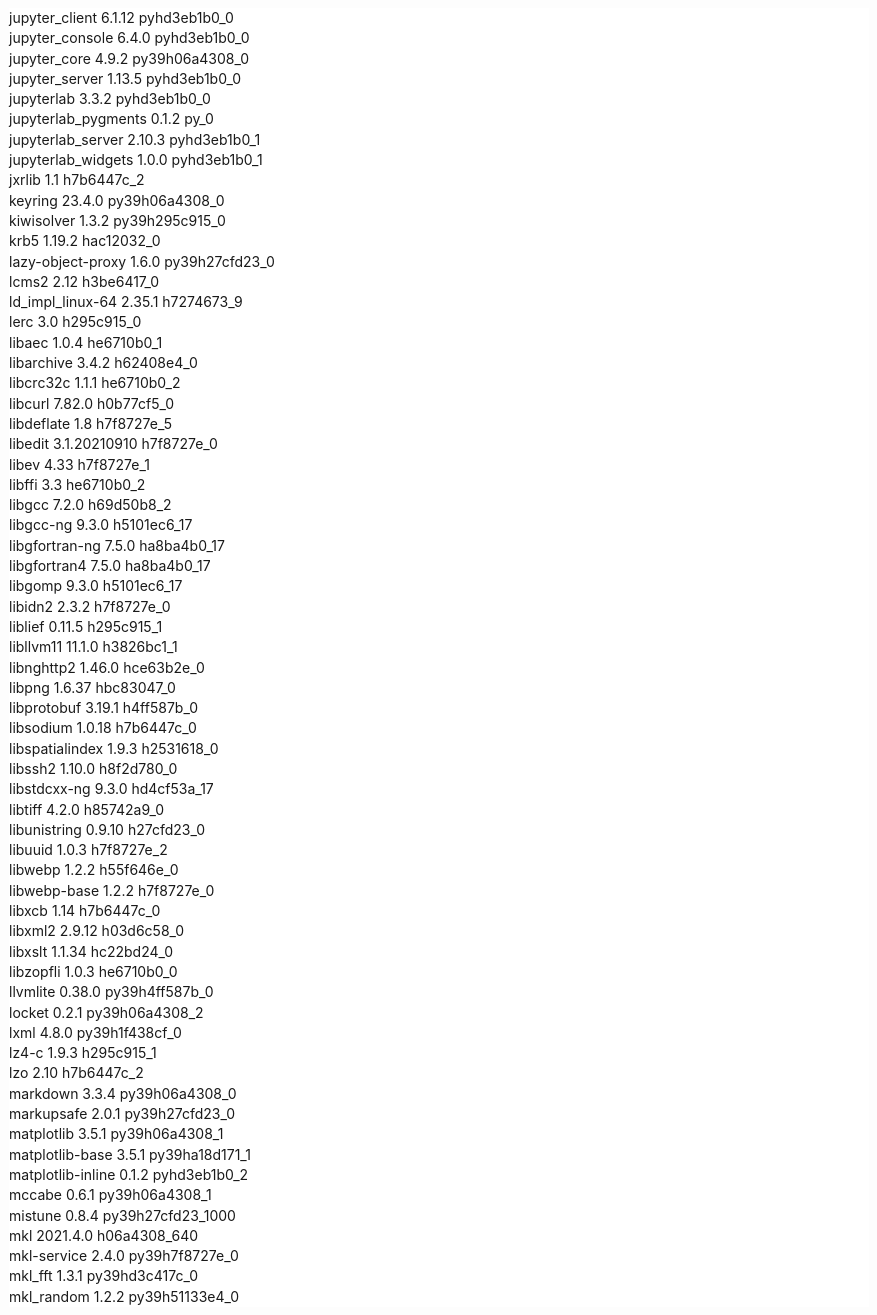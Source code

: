 jupyter_client            6.1.12             pyhd3eb1b0_0  
jupyter_console           6.4.0              pyhd3eb1b0_0  
jupyter_core              4.9.2            py39h06a4308_0  
jupyter_server            1.13.5             pyhd3eb1b0_0  
jupyterlab                3.3.2              pyhd3eb1b0_0  
jupyterlab_pygments       0.1.2                      py_0  
jupyterlab_server         2.10.3             pyhd3eb1b0_1  
jupyterlab_widgets        1.0.0              pyhd3eb1b0_1  
jxrlib                    1.1                  h7b6447c_2  
keyring                   23.4.0           py39h06a4308_0  
kiwisolver                1.3.2            py39h295c915_0  
krb5                      1.19.2               hac12032_0  
lazy-object-proxy         1.6.0            py39h27cfd23_0  
lcms2                     2.12                 h3be6417_0  
ld_impl_linux-64          2.35.1               h7274673_9  
lerc                      3.0                  h295c915_0  
libaec                    1.0.4                he6710b0_1  
libarchive                3.4.2                h62408e4_0  
libcrc32c                 1.1.1                he6710b0_2  
libcurl                   7.82.0               h0b77cf5_0  
libdeflate                1.8                  h7f8727e_5  
libedit                   3.1.20210910         h7f8727e_0  
libev                     4.33                 h7f8727e_1  
libffi                    3.3                  he6710b0_2  
libgcc                    7.2.0                h69d50b8_2  
libgcc-ng                 9.3.0               h5101ec6_17  
libgfortran-ng            7.5.0               ha8ba4b0_17  
libgfortran4              7.5.0               ha8ba4b0_17  
libgomp                   9.3.0               h5101ec6_17  
libidn2                   2.3.2                h7f8727e_0  
liblief                   0.11.5               h295c915_1  
libllvm11                 11.1.0               h3826bc1_1  
libnghttp2                1.46.0               hce63b2e_0  
libpng                    1.6.37               hbc83047_0  
libprotobuf               3.19.1               h4ff587b_0  
libsodium                 1.0.18               h7b6447c_0  
libspatialindex           1.9.3                h2531618_0  
libssh2                   1.10.0               h8f2d780_0  
libstdcxx-ng              9.3.0               hd4cf53a_17  
libtiff                   4.2.0                h85742a9_0  
libunistring              0.9.10               h27cfd23_0  
libuuid                   1.0.3                h7f8727e_2  
libwebp                   1.2.2                h55f646e_0  
libwebp-base              1.2.2                h7f8727e_0  
libxcb                    1.14                 h7b6447c_0  
libxml2                   2.9.12               h03d6c58_0  
libxslt                   1.1.34               hc22bd24_0  
libzopfli                 1.0.3                he6710b0_0  
llvmlite                  0.38.0           py39h4ff587b_0  
locket                    0.2.1            py39h06a4308_2  
lxml                      4.8.0            py39h1f438cf_0  
lz4-c                     1.9.3                h295c915_1  
lzo                       2.10                 h7b6447c_2  
markdown                  3.3.4            py39h06a4308_0  
markupsafe                2.0.1            py39h27cfd23_0  
matplotlib                3.5.1            py39h06a4308_1  
matplotlib-base           3.5.1            py39ha18d171_1  
matplotlib-inline         0.1.2              pyhd3eb1b0_2  
mccabe                    0.6.1            py39h06a4308_1  
mistune                   0.8.4           py39h27cfd23_1000  
mkl                       2021.4.0           h06a4308_640  
mkl-service               2.4.0            py39h7f8727e_0  
mkl_fft                   1.3.1            py39hd3c417c_0  
mkl_random                1.2.2            py39h51133e4_0  